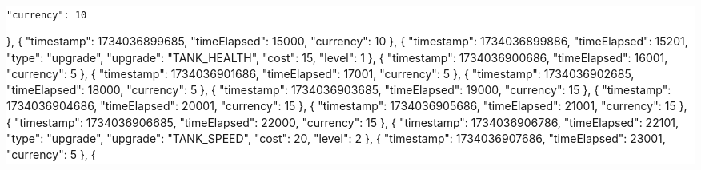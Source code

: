     "currency": 10
  },
  {
    "timestamp": 1734036899685,
    "timeElapsed": 15000,
    "currency": 10
  },
  {
    "timestamp": 1734036899886,
    "timeElapsed": 15201,
    "type": "upgrade",
    "upgrade": "TANK_HEALTH",
    "cost": 15,
    "level": 1
  },
  {
    "timestamp": 1734036900686,
    "timeElapsed": 16001,
    "currency": 5
  },
  {
    "timestamp": 1734036901686,
    "timeElapsed": 17001,
    "currency": 5
  },
  {
    "timestamp": 1734036902685,
    "timeElapsed": 18000,
    "currency": 5
  },
  {
    "timestamp": 1734036903685,
    "timeElapsed": 19000,
    "currency": 15
  },
  {
    "timestamp": 1734036904686,
    "timeElapsed": 20001,
    "currency": 15
  },
  {
    "timestamp": 1734036905686,
    "timeElapsed": 21001,
    "currency": 15
  },
  {
    "timestamp": 1734036906685,
    "timeElapsed": 22000,
    "currency": 15
  },
  {
    "timestamp": 1734036906786,
    "timeElapsed": 22101,
    "type": "upgrade",
    "upgrade": "TANK_SPEED",
    "cost": 20,
    "level": 2
  },
  {
    "timestamp": 1734036907686,
    "timeElapsed": 23001,
    "currency": 5
  },
  {